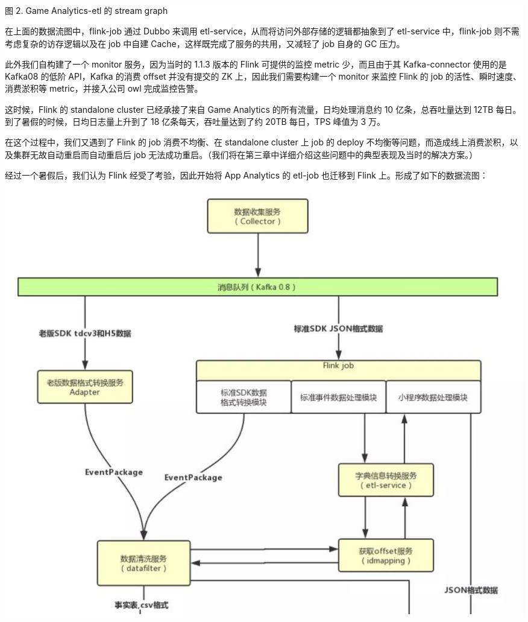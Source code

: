 图 2. Game Analytics-etl 的 stream graph

在上面的数据流图中，flink-job 通过 Dubbo 来调用 etl-service，从而将访问外部存储的逻辑都抽象到了 etl-service 中，flink-job 则不需考虑复杂的访存逻辑以及在 job 中自建 Cache，这样既完成了服务的共用，又减轻了 job 自身的 GC 压力。

此外我们自构建了一个 monitor 服务，因为当时的 1.1.3 版本的 Flink 可提供的监控 metric 少，而且由于其 Kafka-connector 使用的是 Kafka08 的低阶 API，Kafka 的消费 offset 并没有提交的 ZK 上，因此我们需要构建一个 monitor 来监控 Flink 的 job 的活性、瞬时速度、消费淤积等 metric，并接入公司 owl 完成监控告警。

这时候，Flink 的 standalone cluster 已经承接了来自 Game Analytics 的所有流量，日均处理消息约 10 亿条，总吞吐量达到 12TB 每日。到了暑假的时候，日均日志量上升到了 18 亿条每天，吞吐量达到了约 20TB 每日，TPS 峰值为 3 万。

在这个过程中，我们又遇到了 Flink 的 job 消费不均衡、在 standalone cluster 上 job 的 deploy 不均衡等问题，而造成线上消费淤积，以及集群无故自动重启而自动重启后 job 无法成功重启。（我们将在第三章中详细介绍这些问题中的典型表现及当时的解决方案。）

经过一个暑假后，我们认为 Flink 经受了考验，因此开始将 App Analytics 的 etl-job 也迁移到 Flink 上。形成了如下的数据流图：

![image](images/1909-lnflinkqyzlcstandalonedonyarnclnltswb-3.jpeg)
